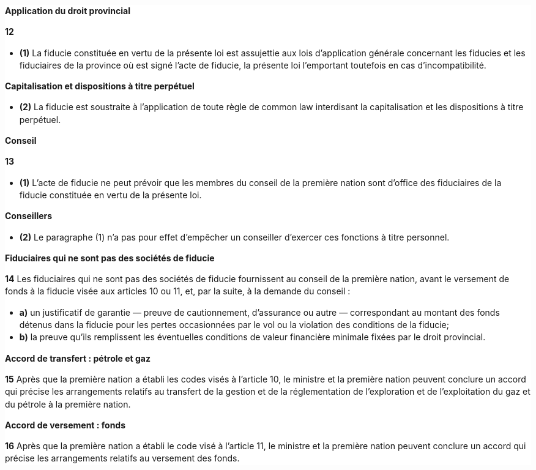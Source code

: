 


**Application du droit provincial**

**12** 

- **(1)** La fiducie constituée en vertu de la présente loi est assujettie aux lois d’application générale concernant les fiducies et les fiduciaires de la province où est signé l’acte de fiducie, la présente loi l’emportant toutefois en cas d’incompatibilité.

**Capitalisation et dispositions à titre perpétuel**

- **(2)** La fiducie est soustraite à l’application de toute règle de common law interdisant la capitalisation et les dispositions à titre perpétuel.




**Conseil**

**13** 

- **(1)** L’acte de fiducie ne peut prévoir que les membres du conseil de la première nation sont d’office des fiduciaires de la fiducie constituée en vertu de la présente loi.

**Conseillers**

- **(2)** Le paragraphe (1) n’a pas pour effet d’empêcher un conseiller d’exercer ces fonctions à titre personnel.




**Fiduciaires qui ne sont pas des sociétés de fiducie**

**14** Les fiduciaires qui ne sont pas des sociétés de fiducie fournissent au conseil de la première nation, avant le versement de fonds à la fiducie visée aux articles 10 ou 11, et, par la suite, à la demande du conseil :
- **a)** un justificatif de garantie — preuve de cautionnement, d’assurance ou autre — correspondant au montant des fonds détenus dans la fiducie pour les pertes occasionnées par le vol ou la violation des conditions de la fiducie;
- **b)** la preuve qu’ils remplissent les éventuelles conditions de valeur financière minimale fixées par le droit provincial.




**Accord de transfert : pétrole et gaz**

**15** Après que la première nation a établi les codes visés à l’article 10, le ministre et la première nation peuvent conclure un accord qui précise les arrangements relatifs au transfert de la gestion et de la réglementation de l’exploration et de l’exploitation du gaz et du pétrole à la première nation.




**Accord de versement : fonds**

**16** Après que la première nation a établi le code visé à l’article 11, le ministre et la première nation peuvent conclure un accord qui précise les arrangements relatifs au versement des fonds.



